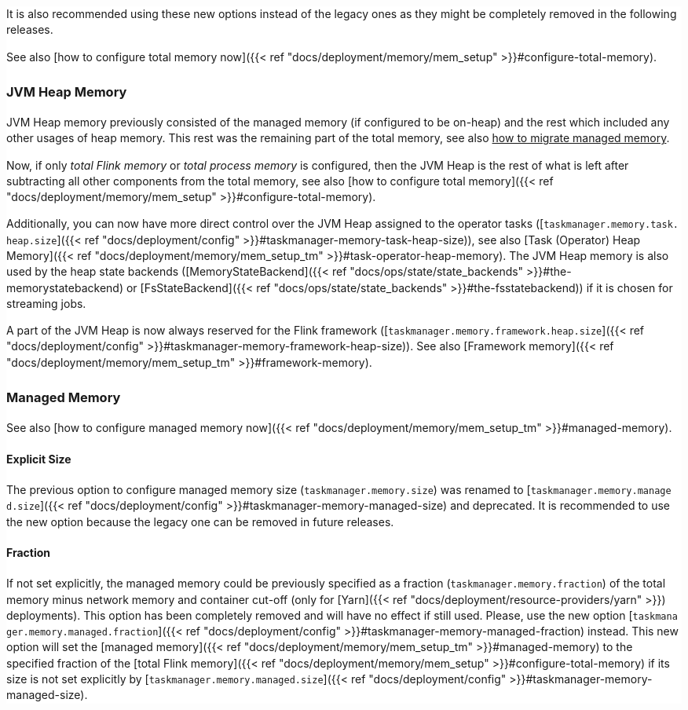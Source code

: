 It is also recommended using these new options instead of the legacy ones as they might be completely removed in the following releases.

See also [how to configure total memory now]({{< ref "docs/deployment/memory/mem_setup" >}}#configure-total-memory).

### JVM Heap Memory

JVM Heap memory previously consisted of the managed memory (if configured to be on-heap) and the rest
which included any other usages of heap memory. This rest was the remaining part of the total memory,
see also [how to migrate managed memory](#managed-memory).

Now, if only *total Flink memory* or *total process memory* is configured, then the JVM Heap is the rest of
what is left after subtracting all other components from the total memory, see also [how to configure total memory]({{< ref "docs/deployment/memory/mem_setup" >}}#configure-total-memory).

Additionally, you can now have more direct control over the JVM Heap assigned to the operator tasks
([`taskmanager.memory.task.heap.size`]({{< ref "docs/deployment/config" >}}#taskmanager-memory-task-heap-size)),
see also [Task (Operator) Heap Memory]({{< ref "docs/deployment/memory/mem_setup_tm" >}}#task-operator-heap-memory).
The JVM Heap memory is also used by the heap state backends ([MemoryStateBackend]({{< ref "docs/ops/state/state_backends" >}}#the-memorystatebackend)
or [FsStateBackend]({{< ref "docs/ops/state/state_backends" >}}#the-fsstatebackend)) if it is chosen for streaming jobs.

A part of the JVM Heap is now always reserved for the Flink framework
([`taskmanager.memory.framework.heap.size`]({{< ref "docs/deployment/config" >}}#taskmanager-memory-framework-heap-size)).
See also [Framework memory]({{< ref "docs/deployment/memory/mem_setup_tm" >}}#framework-memory).

### Managed Memory

See also [how to configure managed memory now]({{< ref "docs/deployment/memory/mem_setup_tm" >}}#managed-memory).

#### Explicit Size

The previous option to configure managed memory size (`taskmanager.memory.size`) was renamed to
[`taskmanager.memory.managed.size`]({{< ref "docs/deployment/config" >}}#taskmanager-memory-managed-size) and deprecated.
It is recommended to use the new option because the legacy one can be removed in future releases.

#### Fraction

If not set explicitly, the managed memory could be previously specified as a fraction (`taskmanager.memory.fraction`)
of the total memory minus network memory and container cut-off (only for [Yarn]({{< ref "docs/deployment/resource-providers/yarn" >}}) deployments). This option has been completely removed and will have no effect if still used.
Please, use the new option [`taskmanager.memory.managed.fraction`]({{< ref "docs/deployment/config" >}}#taskmanager-memory-managed-fraction) instead.
This new option will set the [managed memory]({{< ref "docs/deployment/memory/mem_setup_tm" >}}#managed-memory) to the specified fraction of the
[total Flink memory]({{< ref "docs/deployment/memory/mem_setup" >}}#configure-total-memory) if its size is not set explicitly by
[`taskmanager.memory.managed.size`]({{< ref "docs/deployment/config" >}}#taskmanager-memory-managed-size).

